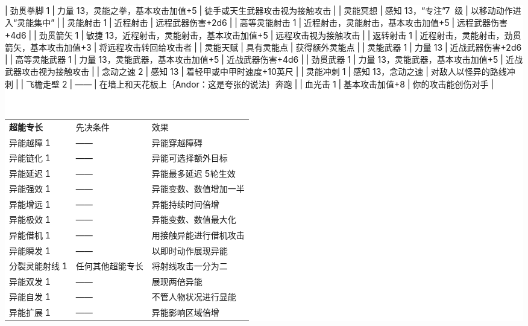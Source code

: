 | 劲贯拳脚 1 | 力量 13，灵能之拳，基本攻击加值+5 | 徒手或天生武器攻击视为接触攻击 |
| 灵能冥想 | 感知 13，“专注”7  级 | 以移动动作进入“灵能集中” |
| 灵能射击 1 | 近程射击 | 远程武器伤害+2d6 |
| 高等灵能射击 1 | 近程射击，灵能射击，基本攻击加值+5 | 远程武器伤害+4d6 |
| 劲贯箭矢 1 | 敏捷 13，近程射击，灵能射击，基本攻击加值+5 | 远程攻击视为接触攻击 |
| 返转射击 1 | 近程射击，灵能射击，劲贯箭矢，基本攻击加值+3 | 将远程攻击转回给攻击者 |
| 灵能天赋 | 具有灵能点 | 获得额外灵能点 |
| 灵能武器 1 | 力量 13 | 近战武器伤害+2d6 |
| 高等灵能武器 1 | 力量 13，灵能武器，基本攻击加值+5 | 近战武器伤害+4d6 |
| 劲贯武器 1 | 力量 13，灵能武器，基本攻击加值+5 | 近战武器攻击视为接触攻击 |
| 念动之速 2 | 感知 13 | 着轻甲或中甲时速度+10英尺 |
| 灵能冲刺 1 | 感知 13，念动之速 | 对敌人以怪异的路线冲刺 |
| 飞檐走壁 2 | —— | 在墙上和天花板上｛Andor：这是夸张的说法｝奔跑 |
| 血光击 1 | 基本攻击加值+8 | 你的攻击能创伤对手 |


 




|  |  |  |
| --- | --- | --- |
| **超能专长** | 先决条件 | 效果 |
| 异能越障 1 | —— | 异能穿越障碍 |
| 异能链化 1 | —— | 异能可选择额外目标 |
| 异能延迟 1 | —— | 异能最多延迟 5轮生效 |
| 异能强效 1 | —— | 异能变数、数值增加一半 |
| 异能增远 1 | —— | 异能持续时间倍增 |
| 异能极效 1 | —— | 异能变数、数值最大化 |
| 异能借机 1 | —— | 用接触异能进行借机攻击 |
| 异能瞬发 1 | —— | 以即时动作展现异能 |
| 分裂灵能射线 1 | 任何其他超能专长 | 将射线攻击一分为二 |
| 异能双发 1 | —— | 展现两倍异能 |
| 异能自发 1 | —— | 不管人物状况进行显能 |
| 异能扩展 1 | —— | 异能影响区域倍增 |

